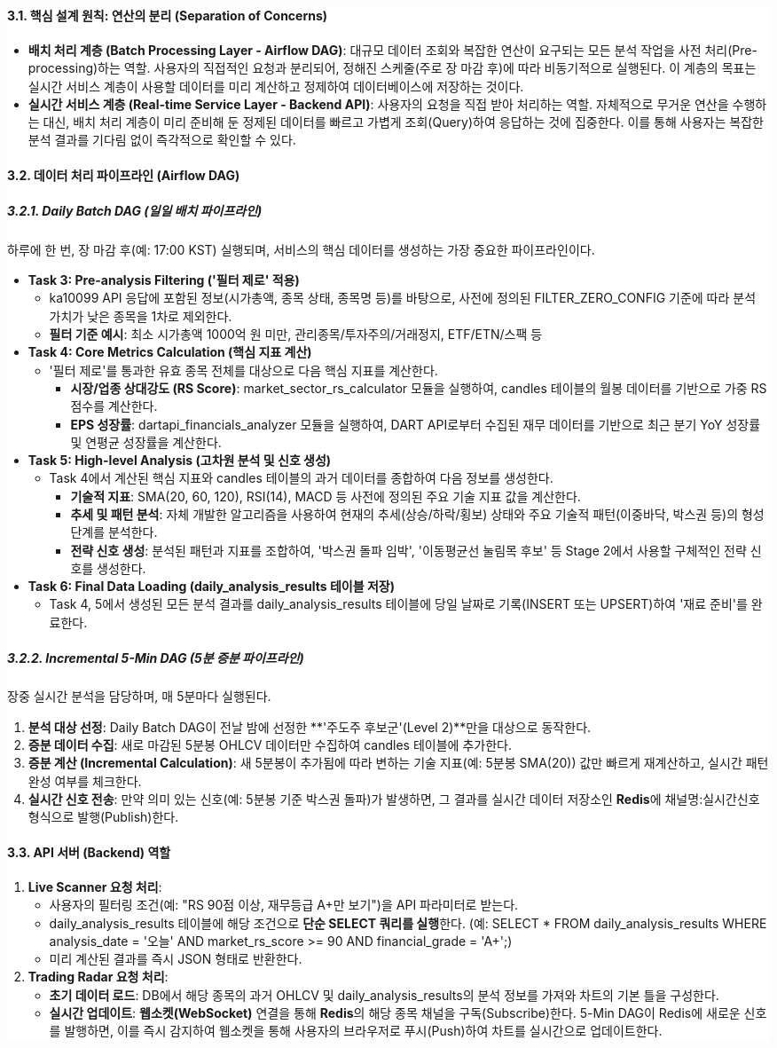 #### **3.1. 핵심 설계 원칙: 연산의 분리 (Separation of Concerns)**

* **배치 처리 계층 (Batch Processing Layer \- Airflow DAG)**: 대규모 데이터 조회와 복잡한 연산이 요구되는 모든 분석 작업을 사전 처리(Pre-processing)하는 역할. 사용자의 직접적인 요청과 분리되어, 정해진 스케줄(주로 장 마감 후)에 따라 비동기적으로 실행된다. 이 계층의 목표는 실시간 서비스 계층이 사용할 데이터를 미리 계산하고 정제하여 데이터베이스에 저장하는 것이다.  
* **실시간 서비스 계층 (Real-time Service Layer \- Backend API)**: 사용자의 요청을 직접 받아 처리하는 역할. 자체적으로 무거운 연산을 수행하는 대신, 배치 처리 계층이 미리 준비해 둔 정제된 데이터를 빠르고 가볍게 조회(Query)하여 응답하는 것에 집중한다. 이를 통해 사용자는 복잡한 분석 결과를 기다림 없이 즉각적으로 확인할 수 있다.

#### **3.2. 데이터 처리 파이프라인 (Airflow DAG)**

##### **3.2.1. Daily Batch DAG (일일 배치 파이프라인)**

하루에 한 번, 장 마감 후(예: 17:00 KST) 실행되며, 서비스의 핵심 데이터를 생성하는 가장 중요한 파이프라인이다.
  
* **Task 3: Pre-analysis Filtering ('필터 제로' 적용)**  
  * ka10099 API 응답에 포함된 정보(시가총액, 종목 상태, 종목명 등)를 바탕으로, 사전에 정의된 FILTER\_ZERO\_CONFIG 기준에 따라 분석 가치가 낮은 종목을 1차로 제외한다.  
  * **필터 기준 예시**: 최소 시가총액 1000억 원 미만, 관리종목/투자주의/거래정지, ETF/ETN/스팩 등  
* **Task 4: Core Metrics Calculation (핵심 지표 계산)**  
  * '필터 제로'를 통과한 유효 종목 전체를 대상으로 다음 핵심 지표를 계산한다.  
    * **시장/업종 상대강도 (RS Score)**: market\_sector\_rs\_calculator 모듈을 실행하여, candles 테이블의 월봉 데이터를 기반으로 가중 RS 점수를 계산한다.  
    * **EPS 성장률**: dartapi\_financials\_analyzer 모듈을 실행하여, DART API로부터 수집된 재무 데이터를 기반으로 최근 분기 YoY 성장률 및 연평균 성장률을 계산한다.  
* **Task 5: High-level Analysis (고차원 분석 및 신호 생성)**  
  * Task 4에서 계산된 핵심 지표와 candles 테이블의 과거 데이터를 종합하여 다음 정보를 생성한다.  
    * **기술적 지표**: SMA(20, 60, 120), RSI(14), MACD 등 사전에 정의된 주요 기술 지표 값을 계산한다.  
    * **추세 및 패턴 분석**: 자체 개발한 알고리즘을 사용하여 현재의 추세(상승/하락/횡보) 상태와 주요 기술적 패턴(이중바닥, 박스권 등)의 형성 단계를 분석한다.  
    * **전략 신호 생성**: 분석된 패턴과 지표를 조합하여, '박스권 돌파 임박', '이동평균선 눌림목 후보' 등 Stage 2에서 사용할 구체적인 전략 신호를 생성한다.  
* **Task 6: Final Data Loading (daily\_analysis\_results 테이블 저장)**  
  * Task 4, 5에서 생성된 모든 분석 결과를 daily\_analysis\_results 테이블에 당일 날짜로 기록(INSERT 또는 UPSERT)하여 '재료 준비'를 완료한다.

##### **3.2.2. Incremental 5-Min DAG (5분 증분 파이프라인)**

장중 실시간 분석을 담당하며, 매 5분마다 실행된다.

1. **분석 대상 선정**: Daily Batch DAG이 전날 밤에 선정한 \*\*'주도주 후보군'(Level 2)\*\*만을 대상으로 동작한다.  
2. **증분 데이터 수집**: 새로 마감된 5분봉 OHLCV 데이터만 수집하여 candles 테이블에 추가한다.  
3. **증분 계산 (Incremental Calculation)**: 새 5분봉이 추가됨에 따라 변하는 기술 지표(예: 5분봉 SMA(20)) 값만 빠르게 재계산하고, 실시간 패턴 완성 여부를 체크한다.  
4. **실시간 신호 전송**: 만약 의미 있는 신호(예: 5분봉 기준 박스권 돌파)가 발생하면, 그 결과를 실시간 데이터 저장소인 **Redis**에 채널명:실시간신호 형식으로 발행(Publish)한다.

#### **3.3. API 서버 (Backend) 역할**

1. **Live Scanner 요청 처리**:  
   * 사용자의 필터링 조건(예: "RS 90점 이상, 재무등급 A+만 보기")을 API 파라미터로 받는다.  
   * daily\_analysis\_results 테이블에 해당 조건으로 **단순 SELECT 쿼리를 실행**한다. (예: SELECT \* FROM daily\_analysis\_results WHERE analysis\_date \= '오늘' AND market\_rs\_score \>= 90 AND financial\_grade \= 'A+';)  
   * 미리 계산된 결과를 즉시 JSON 형태로 반환한다.  
2. **Trading Radar 요청 처리**:  
   * **초기 데이터 로드**: DB에서 해당 종목의 과거 OHLCV 및 daily\_analysis\_results의 분석 정보를 가져와 차트의 기본 틀을 구성한다.  
   * **실시간 업데이트**: **웹소켓(WebSocket)** 연결을 통해 **Redis**의 해당 종목 채널을 구독(Subscribe)한다. 5-Min DAG이 Redis에 새로운 신호를 발행하면, 이를 즉시 감지하여 웹소켓을 통해 사용자의 브라우저로 푸시(Push)하여 차트를 실시간으로 업데이트한다.
